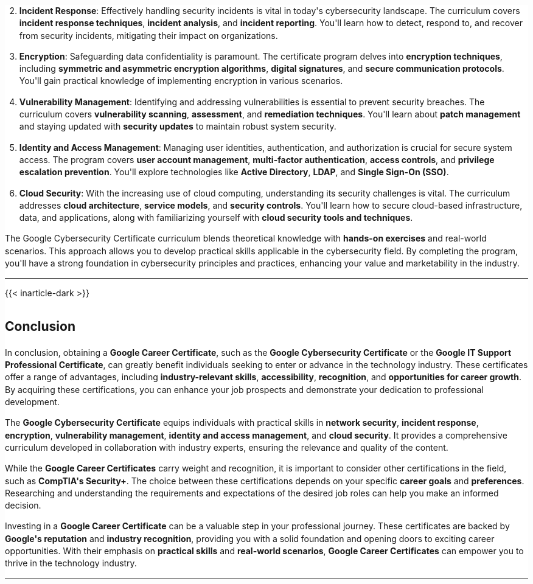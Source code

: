 2. **Incident Response**: Effectively handling security incidents is vital in today's cybersecurity landscape. The curriculum covers **incident response techniques**, **incident analysis**, and **incident reporting**. You'll learn how to detect, respond to, and recover from security incidents, mitigating their impact on organizations.

3. **Encryption**: Safeguarding data confidentiality is paramount. The certificate program delves into **encryption techniques**, including **symmetric and asymmetric encryption algorithms**, **digital signatures**, and **secure communication protocols**. You'll gain practical knowledge of implementing encryption in various scenarios.

4. **Vulnerability Management**: Identifying and addressing vulnerabilities is essential to prevent security breaches. The curriculum covers **vulnerability scanning**, **assessment**, and **remediation techniques**. You'll learn about **patch management** and staying updated with **security updates** to maintain robust system security.

5. **Identity and Access Management**: Managing user identities, authentication, and authorization is crucial for secure system access. The program covers **user account management**, **multi-factor authentication**, **access controls**, and **privilege escalation prevention**. You'll explore technologies like **Active Directory**, **LDAP**, and **Single Sign-On (SSO)**.

6. **Cloud Security**: With the increasing use of cloud computing, understanding its security challenges is vital. The curriculum addresses **cloud architecture**, **service models**, and **security controls**. You'll learn how to secure cloud-based infrastructure, data, and applications, along with familiarizing yourself with **cloud security tools and techniques**.

The Google Cybersecurity Certificate curriculum blends theoretical knowledge with **hands-on exercises** and real-world scenarios. This approach allows you to develop practical skills applicable in the cybersecurity field. By completing the program, you'll have a strong foundation in cybersecurity principles and practices, enhancing your value and marketability in the industry.

______


{{< inarticle-dark >}}


## Conclusion

In conclusion, obtaining a **Google Career Certificate**, such as the **Google Cybersecurity Certificate** or the **Google IT Support Professional Certificate**, can greatly benefit individuals seeking to enter or advance in the technology industry. These certificates offer a range of advantages, including **industry-relevant skills**, **accessibility**, **recognition**, and **opportunities for career growth**. By acquiring these certifications, you can enhance your job prospects and demonstrate your dedication to professional development.

The **Google Cybersecurity Certificate** equips individuals with practical skills in **network security**, **incident response**, **encryption**, **vulnerability management**, **identity and access management**, and **cloud security**. It provides a comprehensive curriculum developed in collaboration with industry experts, ensuring the relevance and quality of the content.

While the **Google Career Certificates** carry weight and recognition, it is important to consider other certifications in the field, such as **CompTIA's Security+**. The choice between these certifications depends on your specific **career goals** and **preferences**. Researching and understanding the requirements and expectations of the desired job roles can help you make an informed decision.

Investing in a **Google Career Certificate** can be a valuable step in your professional journey. These certificates are backed by **Google's reputation** and **industry recognition**, providing you with a solid foundation and opening doors to exciting career opportunities. With their emphasis on **practical skills** and **real-world scenarios**, **Google Career Certificates** can empower you to thrive in the technology industry.
______
